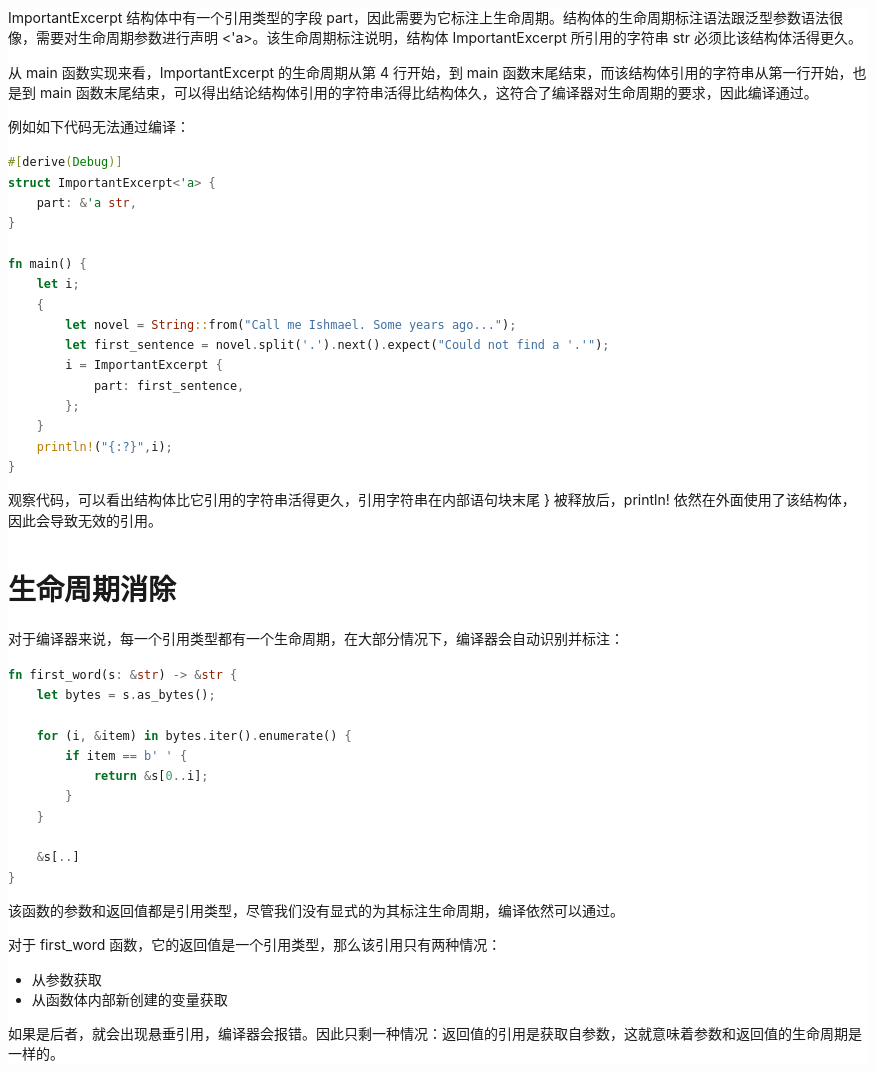 ImportantExcerpt 结构体中有一个引用类型的字段 part，因此需要为它标注上生命周期。结构体的生命周期标注语法跟泛型参数语法很像，需要对生命周期参数进行声明 <'a>。该生命周期标注说明，结构体 ImportantExcerpt 所引用的字符串 str 必须比该结构体活得更久。

从 main 函数实现来看，ImportantExcerpt 的生命周期从第 4 行开始，到 main 函数末尾结束，而该结构体引用的字符串从第一行开始，也是到 main 函数末尾结束，可以得出结论结构体引用的字符串活得比结构体久，这符合了编译器对生命周期的要求，因此编译通过。

例如如下代码无法通过编译：

```rust
#[derive(Debug)]
struct ImportantExcerpt<'a> {
    part: &'a str,
}

fn main() {
    let i;
    {
        let novel = String::from("Call me Ishmael. Some years ago...");
        let first_sentence = novel.split('.').next().expect("Could not find a '.'");
        i = ImportantExcerpt {
            part: first_sentence,
        };
    }
    println!("{:?}",i);
}
```

观察代码，可以看出结构体比它引用的字符串活得更久，引用字符串在内部语句块末尾 } 被释放后，println! 依然在外面使用了该结构体，因此会导致无效的引用。

# 生命周期消除

对于编译器来说，每一个引用类型都有一个生命周期，在大部分情况下，编译器会自动识别并标注：
```rust
fn first_word(s: &str) -> &str {
    let bytes = s.as_bytes();

    for (i, &item) in bytes.iter().enumerate() {
        if item == b' ' {
            return &s[0..i];
        }
    }

    &s[..]
}
```

该函数的参数和返回值都是引用类型，尽管我们没有显式的为其标注生命周期，编译依然可以通过。

对于 first_word 函数，它的返回值是一个引用类型，那么该引用只有两种情况：

- 从参数获取
- 从函数体内部新创建的变量获取

如果是后者，就会出现悬垂引用，编译器会报错。因此只剩一种情况：返回值的引用是获取自参数，这就意味着参数和返回值的生命周期是一样的。
